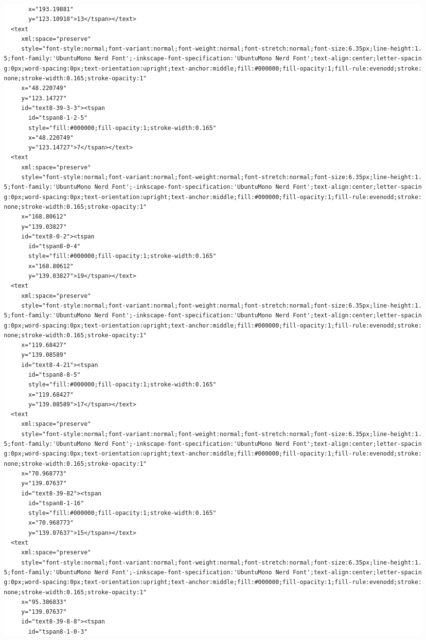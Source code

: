            x="193.19881"
           y="123.10918">13</tspan></text>
      <text
         xml:space="preserve"
         style="font-style:normal;font-variant:normal;font-weight:normal;font-stretch:normal;font-size:6.35px;line-height:1.5;font-family:'UbuntuMono Nerd Font';-inkscape-font-specification:'UbuntuMono Nerd Font';text-align:center;letter-spacing:0px;word-spacing:0px;text-orientation:upright;text-anchor:middle;fill:#000000;fill-opacity:1;fill-rule:evenodd;stroke:none;stroke-width:0.165;stroke-opacity:1"
         x="48.220749"
         y="123.14727"
         id="text8-39-3-3"><tspan
           id="tspan8-1-2-5"
           style="fill:#000000;fill-opacity:1;stroke-width:0.165"
           x="48.220749"
           y="123.14727">7</tspan></text>
      <text
         xml:space="preserve"
         style="font-style:normal;font-variant:normal;font-weight:normal;font-stretch:normal;font-size:6.35px;line-height:1.5;font-family:'UbuntuMono Nerd Font';-inkscape-font-specification:'UbuntuMono Nerd Font';text-align:center;letter-spacing:0px;word-spacing:0px;text-orientation:upright;text-anchor:middle;fill:#000000;fill-opacity:1;fill-rule:evenodd;stroke:none;stroke-width:0.165;stroke-opacity:1"
         x="168.80612"
         y="139.03827"
         id="text8-0-2"><tspan
           id="tspan8-0-4"
           style="fill:#000000;fill-opacity:1;stroke-width:0.165"
           x="168.80612"
           y="139.03827">19</tspan></text>
      <text
         xml:space="preserve"
         style="font-style:normal;font-variant:normal;font-weight:normal;font-stretch:normal;font-size:6.35px;line-height:1.5;font-family:'UbuntuMono Nerd Font';-inkscape-font-specification:'UbuntuMono Nerd Font';text-align:center;letter-spacing:0px;word-spacing:0px;text-orientation:upright;text-anchor:middle;fill:#000000;fill-opacity:1;fill-rule:evenodd;stroke:none;stroke-width:0.165;stroke-opacity:1"
         x="119.68427"
         y="139.08589"
         id="text8-4-21"><tspan
           id="tspan8-8-5"
           style="fill:#000000;fill-opacity:1;stroke-width:0.165"
           x="119.68427"
           y="139.08589">17</tspan></text>
      <text
         xml:space="preserve"
         style="font-style:normal;font-variant:normal;font-weight:normal;font-stretch:normal;font-size:6.35px;line-height:1.5;font-family:'UbuntuMono Nerd Font';-inkscape-font-specification:'UbuntuMono Nerd Font';text-align:center;letter-spacing:0px;word-spacing:0px;text-orientation:upright;text-anchor:middle;fill:#000000;fill-opacity:1;fill-rule:evenodd;stroke:none;stroke-width:0.165;stroke-opacity:1"
         x="70.968773"
         y="139.07637"
         id="text8-39-82"><tspan
           id="tspan8-1-16"
           style="fill:#000000;fill-opacity:1;stroke-width:0.165"
           x="70.968773"
           y="139.07637">15</tspan></text>
      <text
         xml:space="preserve"
         style="font-style:normal;font-variant:normal;font-weight:normal;font-stretch:normal;font-size:6.35px;line-height:1.5;font-family:'UbuntuMono Nerd Font';-inkscape-font-specification:'UbuntuMono Nerd Font';text-align:center;letter-spacing:0px;word-spacing:0px;text-orientation:upright;text-anchor:middle;fill:#000000;fill-opacity:1;fill-rule:evenodd;stroke:none;stroke-width:0.165;stroke-opacity:1"
         x="95.386833"
         y="139.07637"
         id="text8-39-8-8"><tspan
           id="tspan8-1-0-3"